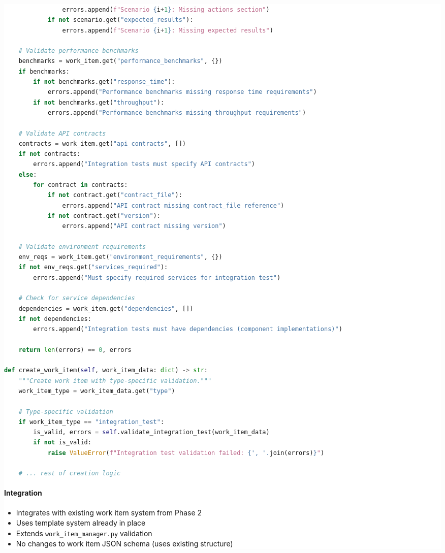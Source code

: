 ```python
                errors.append(f"Scenario {i+1}: Missing actions section")
            if not scenario.get("expected_results"):
                errors.append(f"Scenario {i+1}: Missing expected results")
    
    # Validate performance benchmarks
    benchmarks = work_item.get("performance_benchmarks", {})
    if benchmarks:
        if not benchmarks.get("response_time"):
            errors.append("Performance benchmarks missing response time requirements")
        if not benchmarks.get("throughput"):
            errors.append("Performance benchmarks missing throughput requirements")
    
    # Validate API contracts
    contracts = work_item.get("api_contracts", [])
    if not contracts:
        errors.append("Integration tests must specify API contracts")
    else:
        for contract in contracts:
            if not contract.get("contract_file"):
                errors.append("API contract missing contract_file reference")
            if not contract.get("version"):
                errors.append("API contract missing version")
    
    # Validate environment requirements
    env_reqs = work_item.get("environment_requirements", {})
    if not env_reqs.get("services_required"):
        errors.append("Must specify required services for integration test")
    
    # Check for service dependencies
    dependencies = work_item.get("dependencies", [])
    if not dependencies:
        errors.append("Integration tests must have dependencies (component implementations)")
    
    return len(errors) == 0, errors

def create_work_item(self, work_item_data: dict) -> str:
    """Create work item with type-specific validation."""
    work_item_type = work_item_data.get("type")
    
    # Type-specific validation
    if work_item_type == "integration_test":
        is_valid, errors = self.validate_integration_test(work_item_data)
        if not is_valid:
            raise ValueError(f"Integration test validation failed: {', '.join(errors)}")
    
    # ... rest of creation logic
```

#### Integration

- Integrates with existing work item system from Phase 2
- Uses template system already in place
- Extends `work_item_manager.py` validation
- No changes to work item JSON schema (uses existing structure)
